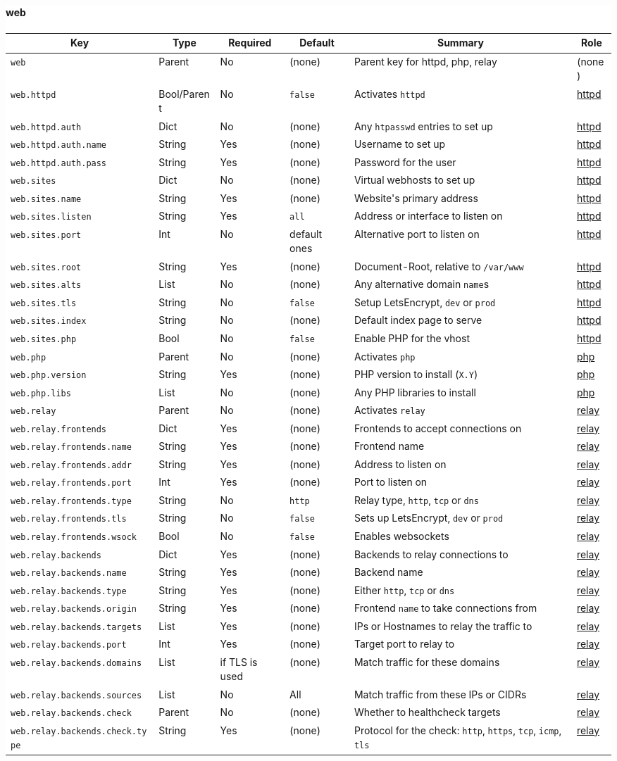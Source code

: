 
#### web
|Key|Type|Required|Default|Summary|Role|
|--|--|--|--|--|--|
|`web`|Parent|No|(none)|Parent key for httpd, php, relay|(none)|
|`web.httpd`|Bool/Parent|No|`false`|Activates `httpd`|[httpd](../roles/httpd)|
|`web.httpd.auth`|Dict|No|(none)|Any `htpasswd` entries to set up|[httpd](../roles/httpd)|
|`web.httpd.auth.name`|String|Yes|(none)|Username to set up|[httpd](../roles/httpd)|
|`web.httpd.auth.pass`|String|Yes|(none)|Password for the user|[httpd](../roles/httpd)|
|`web.sites`|Dict|No|(none)|Virtual webhosts to set up|[httpd](../roles/httpd)|
|`web.sites.name`|String|Yes|(none)|Website's primary address|[httpd](../roles/httpd)|
|`web.sites.listen`|String|Yes|`all`|Address or interface to listen on|[httpd](../roles/httpd)|
|`web.sites.port`|Int|No|default ones|Alternative port to listen on|[httpd](../roles/httpd)|
|`web.sites.root`|String|Yes|(none)|Document-Root, relative to `/var/www`|[httpd](../roles/httpd)|
|`web.sites.alts`|List|No|(none)|Any alternative domain `name`s|[httpd](../roles/httpd)|
|`web.sites.tls`|String|No|`false`|Setup LetsEncrypt, `dev` or `prod`|[httpd](../roles/httpd)|
|`web.sites.index`|String|No|(none)|Default index page to serve|[httpd](../roles/httpd)|
|`web.sites.php`|Bool|No|`false`|Enable PHP for the vhost|[httpd](../roles/httpd)|
|`web.php`|Parent|No|(none)|Activates `php`|[php](../roles/php)|
|`web.php.version`|String|Yes|(none)|PHP version to install (`X.Y`)|[php](../roles/php)|
|`web.php.libs`|List|No|(none)|Any PHP libraries to install|[php](../roles/php)|
|`web.relay`|Parent|No|(none)|Activates `relay`|[relay](../roles/relay)|
|`web.relay.frontends`|Dict|Yes|(none)|Frontends to accept connections on|[relay](../roles/relay)|
|`web.relay.frontends.name`|String|Yes|(none)|Frontend name|[relay](../roles/relay)|
|`web.relay.frontends.addr`|String|Yes|(none)|Address to listen on|[relay](../roles/relay)|
|`web.relay.frontends.port`|Int|Yes|(none)|Port to listen on|[relay](../roles/relay)|
|`web.relay.frontends.type`|String|No|`http`|Relay type, `http`, `tcp` or `dns`|[relay](../roles/relay)|
|`web.relay.frontends.tls`|String|No|`false`|Sets up LetsEncrypt, `dev` or `prod`|[relay](../roles/relay)|
|`web.relay.frontends.wsock`|Bool|No|`false`|Enables websockets|[relay](../roles/relay)|
|`web.relay.backends`|Dict|Yes|(none)|Backends to relay connections to|[relay](../roles/relay)|
|`web.relay.backends.name`|String|Yes|(none)|Backend name|[relay](../roles/relay)|
|`web.relay.backends.type`|String|Yes|(none)|Either `http`, `tcp` or `dns`|[relay](../roles/relay)
|`web.relay.backends.origin`|String|Yes|(none)|Frontend `name` to take connections from|[relay](../roles/relay)|
|`web.relay.backends.targets`|List|Yes|(none)|IPs or Hostnames to relay the traffic to|[relay](../roles/relay)|
|`web.relay.backends.port`|Int|Yes|(none)|Target port to relay to|[relay](../roles/relay)|
|`web.relay.backends.domains`|List|if TLS is used|(none)|Match traffic for these domains|[relay](../roles/relay)|
|`web.relay.backends.sources`|List|No|All|Match traffic from these IPs or CIDRs|[relay](../roles/relay)|
|`web.relay.backends.check`|Parent|No|(none)|Whether to healthcheck targets|[relay](../roles/relay)|
|`web.relay.backends.check.type`|String|Yes|(none)|Protocol for the check: `http`, `https`, `tcp`, `icmp`, `tls`|[relay](../roles/relay)|